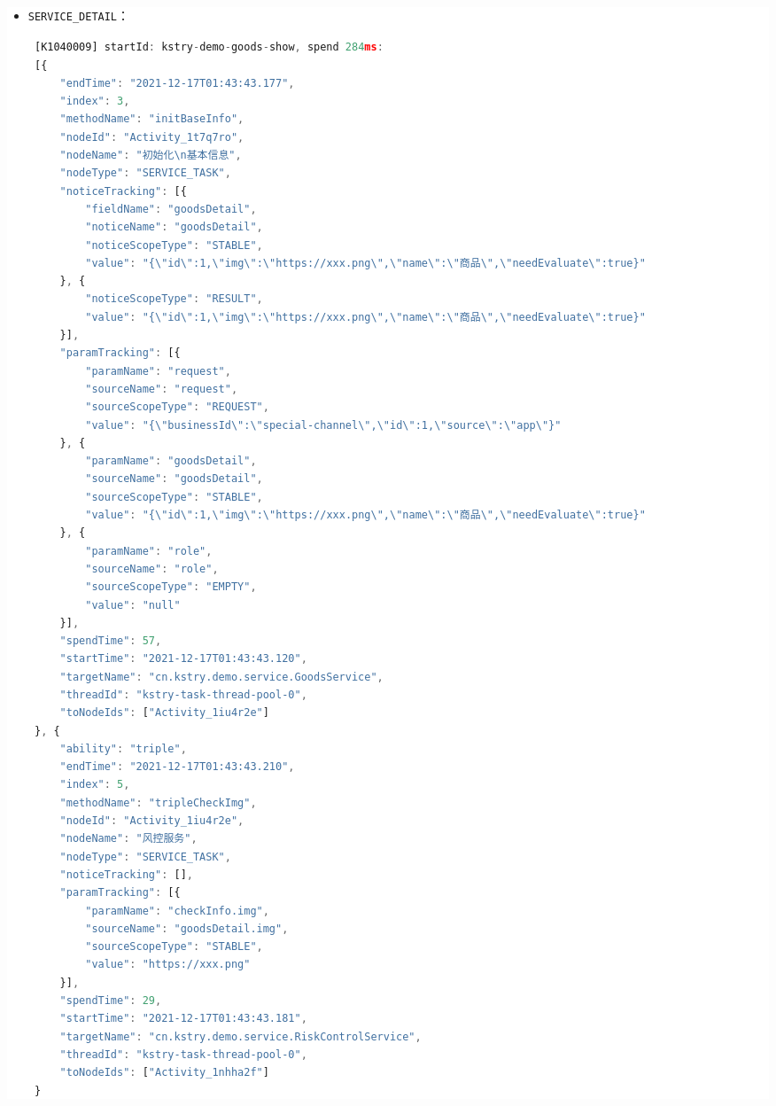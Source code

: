   ``` javascript
  ```

- `SERVICE_DETAIL`：

  ``` javascript
   [K1040009] startId: kstry-demo-goods-show, spend 284ms:
   [{
       "endTime": "2021-12-17T01:43:43.177",
       "index": 3,
       "methodName": "initBaseInfo",
       "nodeId": "Activity_1t7q7ro",
       "nodeName": "初始化\n基本信息",
       "nodeType": "SERVICE_TASK",
       "noticeTracking": [{
           "fieldName": "goodsDetail",
           "noticeName": "goodsDetail",
           "noticeScopeType": "STABLE",
           "value": "{\"id\":1,\"img\":\"https://xxx.png\",\"name\":\"商品\",\"needEvaluate\":true}"
       }, {
           "noticeScopeType": "RESULT",
           "value": "{\"id\":1,\"img\":\"https://xxx.png\",\"name\":\"商品\",\"needEvaluate\":true}"
       }],
       "paramTracking": [{
           "paramName": "request",
           "sourceName": "request",
           "sourceScopeType": "REQUEST",
           "value": "{\"businessId\":\"special-channel\",\"id\":1,\"source\":\"app\"}"
       }, {
           "paramName": "goodsDetail",
           "sourceName": "goodsDetail",
           "sourceScopeType": "STABLE",
           "value": "{\"id\":1,\"img\":\"https://xxx.png\",\"name\":\"商品\",\"needEvaluate\":true}"
       }, {
           "paramName": "role",
           "sourceName": "role",
           "sourceScopeType": "EMPTY",
           "value": "null"
       }],
       "spendTime": 57,
       "startTime": "2021-12-17T01:43:43.120",
       "targetName": "cn.kstry.demo.service.GoodsService",
       "threadId": "kstry-task-thread-pool-0",
       "toNodeIds": ["Activity_1iu4r2e"]
   }, {
       "ability": "triple",
       "endTime": "2021-12-17T01:43:43.210",
       "index": 5,
       "methodName": "tripleCheckImg",
       "nodeId": "Activity_1iu4r2e",
       "nodeName": "风控服务",
       "nodeType": "SERVICE_TASK",
       "noticeTracking": [],
       "paramTracking": [{
           "paramName": "checkInfo.img",
           "sourceName": "goodsDetail.img",
           "sourceScopeType": "STABLE",
           "value": "https://xxx.png"
       }],
       "spendTime": 29,
       "startTime": "2021-12-17T01:43:43.181",
       "targetName": "cn.kstry.demo.service.RiskControlService",
       "threadId": "kstry-task-thread-pool-0",
       "toNodeIds": ["Activity_1nhha2f"]
   }
  ```